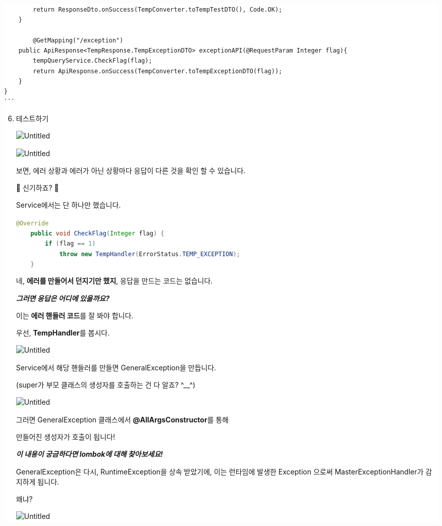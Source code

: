             return ResponseDto.onSuccess(TempConverter.toTempTestDTO(), Code.OK);
        }
    
    		@GetMapping("/exception")
        public ApiResponse<TempResponse.TempExceptionDTO> exceptionAPI(@RequestParam Integer flag){
            tempQueryService.CheckFlag(flag);
            return ApiResponse.onSuccess(TempConverter.toTempExceptionDTO(flag));
        }
    }
    ```
    
6. 테스트하기
    
    ![Untitled](Chapter%207%20API%20%E1%84%8B%E1%85%B3%E1%86%BC%E1%84%83%E1%85%A1%E1%86%B8%20%E1%84%90%E1%85%A9%E1%86%BC%E1%84%8B%E1%85%B5%E1%86%AF%20&%20%E1%84%8B%E1%85%A6%E1%84%85%E1%85%A5%20%E1%84%92%E1%85%A2%E1%86%AB%E1%84%83%E1%85%B3%E1%86%AF%E1%84%85%E1%85%A5%20137016b0a69080ca8052ed68e7077062/Untitled%2011.png)
    
    ![Untitled](Chapter%207%20API%20%E1%84%8B%E1%85%B3%E1%86%BC%E1%84%83%E1%85%A1%E1%86%B8%20%E1%84%90%E1%85%A9%E1%86%BC%E1%84%8B%E1%85%B5%E1%86%AF%20&%20%E1%84%8B%E1%85%A6%E1%84%85%E1%85%A5%20%E1%84%92%E1%85%A2%E1%86%AB%E1%84%83%E1%85%B3%E1%86%AF%E1%84%85%E1%85%A5%20137016b0a69080ca8052ed68e7077062/Untitled%2012.png)
    
    보면, 에러 상황과 에러가 아닌 상황마다 응답이 다른 것을 확인 할 수 있습니다.
    
    💫 신기하죠? 💫 
    
    Service에서는 단 하나만 했습니다.
    
    ```java
    @Override
        public void CheckFlag(Integer flag) {
            if (flag == 1)
                throw new TempHandler(ErrorStatus.TEMP_EXCEPTION);
        }
    ```
    
    네, **에러를 만들어서 던지기만 했지**, 응답을 만드는 코드는 없습니다.
    
    ***그러면 응답은 어디에 있을까요?***
    
    이는 **에러 핸들러 코드**를 잘 봐야 합니다.
    
    우선, **TempHandler**를 봅시다.
    
    ![Untitled](Chapter%207%20API%20%E1%84%8B%E1%85%B3%E1%86%BC%E1%84%83%E1%85%A1%E1%86%B8%20%E1%84%90%E1%85%A9%E1%86%BC%E1%84%8B%E1%85%B5%E1%86%AF%20&%20%E1%84%8B%E1%85%A6%E1%84%85%E1%85%A5%20%E1%84%92%E1%85%A2%E1%86%AB%E1%84%83%E1%85%B3%E1%86%AF%E1%84%85%E1%85%A5%20137016b0a69080ca8052ed68e7077062/Untitled%2013.png)
    
    Service에서 해당 핸들러를 만들면 GeneralException을 만듭니다.
    
    (super가 부모 클래스의 생성자를 호출하는 건 다 알죠? ^__^)
    
    ![Untitled](Chapter%207%20API%20%E1%84%8B%E1%85%B3%E1%86%BC%E1%84%83%E1%85%A1%E1%86%B8%20%E1%84%90%E1%85%A9%E1%86%BC%E1%84%8B%E1%85%B5%E1%86%AF%20&%20%E1%84%8B%E1%85%A6%E1%84%85%E1%85%A5%20%E1%84%92%E1%85%A2%E1%86%AB%E1%84%83%E1%85%B3%E1%86%AF%E1%84%85%E1%85%A5%20137016b0a69080ca8052ed68e7077062/Untitled%2014.png)
    
    그러면 GeneralException 클래스에서 **@AllArgsConstructor**를 통해
    
    만들어진 생성자가 호출이 됩니다!
    
    ***이 내용이 궁금하다면 lombok에 대해 찾아보세요!***
    
    GeneralException은 다시, RuntimeException을 상속 받았기에,
    이는 런타임에 발생한 Exception 으로써 MasterExceptionHandler가 감지하게 됩니다.
    
    왜냐?
    
    ![Untitled](Chapter%207%20API%20%E1%84%8B%E1%85%B3%E1%86%BC%E1%84%83%E1%85%A1%E1%86%B8%20%E1%84%90%E1%85%A9%E1%86%BC%E1%84%8B%E1%85%B5%E1%86%AF%20&%20%E1%84%8B%E1%85%A6%E1%84%85%E1%85%A5%20%E1%84%92%E1%85%A2%E1%86%AB%E1%84%83%E1%85%B3%E1%86%AF%E1%84%85%E1%85%A5%20137016b0a69080ca8052ed68e7077062/Untitled%2015.png)
    